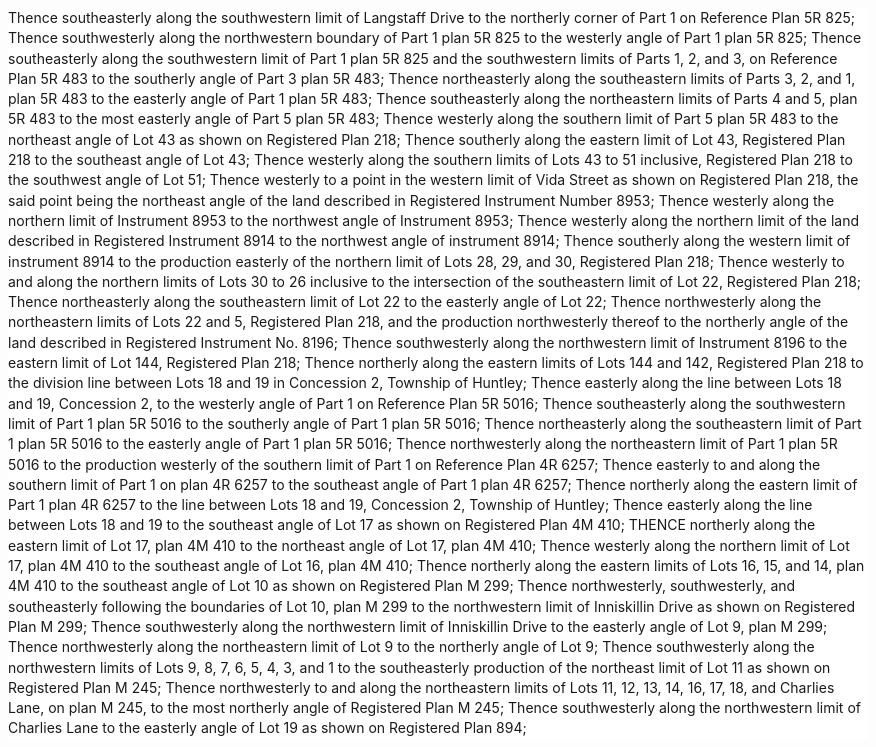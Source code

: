 Thence southeasterly along the southwestern limit of Langstaff Drive to the northerly corner of Part 1 on Reference Plan 5R 825;
Thence southwesterly along the northwestern boundary of Part 1 plan 5R 825 to the westerly angle of Part 1 plan 5R 825;
Thence southeasterly along the southwestern limit of Part 1 plan 5R 825 and the southwestern limits of Parts 1, 2, and 3, on Reference Plan 5R 483 to the southerly angle of Part 3 plan 5R 483;
Thence northeasterly along the southeastern limits of Parts 3, 2, and 1, plan 5R 483 to the easterly angle of Part 1 plan 5R 483;
Thence southeasterly along the northeastern limits of Parts 4 and 5, plan 5R 483 to the most easterly angle of Part 5 plan 5R 483;
Thence westerly along the southern limit of Part 5 plan 5R 483 to the northeast angle of Lot 43 as shown on Registered Plan 218;
Thence southerly along the eastern limit of Lot 43, Registered Plan 218 to the southeast angle of Lot 43;
Thence westerly along the southern limits of Lots 43 to 51 inclusive, Registered Plan 218 to the southwest angle of Lot 51;
Thence westerly to a point in the western limit of Vida Street as shown on Registered Plan 218, the said point being the northeast angle of the land described in Registered Instrument Number 8953;
Thence westerly along the northern limit of Instrument 8953 to the northwest angle of Instrument 8953;
Thence westerly along the northern limit of the land described in Registered Instrument 8914 to the northwest angle of instrument 8914;
Thence southerly along the western limit of instrument 8914 to the production easterly of the northern limit of Lots 28, 29, and 30, Registered Plan 218;
Thence westerly to and along the northern limits of Lots 30 to 26 inclusive to the intersection of the southeastern limit of Lot 22, Registered Plan 218;
Thence northeasterly along the southeastern limit of Lot 22 to the easterly angle of Lot 22;
Thence northwesterly along the northeastern limits of Lots 22 and 5, Registered Plan 218, and the production northwesterly thereof to the northerly angle of the land described in Registered Instrument No. 8196;
Thence southwesterly along the northwestern limit of Instrument 8196 to the eastern limit of Lot 144, Registered Plan 218;
Thence northerly along the eastern limits of Lots 144 and 142, Registered Plan 218 to the division line between Lots 18 and 19 in Concession 2, Township of Huntley;
Thence easterly along the line between Lots 18 and 19, Concession 2, to the westerly angle of Part 1 on Reference Plan 5R 5016;
Thence southeasterly along the southwestern limit of Part 1 plan 5R 5016 to the southerly angle of Part 1 plan 5R 5016;
Thence northeasterly along the southeastern limit of Part 1 plan 5R 5016 to the easterly angle of Part 1 plan 5R 5016;
Thence northwesterly along the northeastern limit of Part 1 plan 5R 5016 to the production westerly of the southern limit of Part 1 on Reference Plan 4R 6257;
Thence easterly to and along the southern limit of Part 1 on plan 4R 6257 to the southeast angle of Part 1 plan 4R 6257;
Thence northerly along the eastern limit of Part 1 plan 4R 6257 to the line between Lots 18 and 19, Concession 2, Township of Huntley;
Thence easterly along the line between Lots 18 and 19 to the southeast angle of Lot 17 as shown on Registered Plan 4M 410; THENCE northerly along the eastern limit of Lot 17, plan 4M 410 to the northeast angle of Lot 17, plan 4M 410;
Thence westerly along the northern limit of Lot 17, plan 4M 410 to the southeast angle of Lot 16, plan 4M 410;
Thence northerly along the eastern limits of Lots 16, 15, and 14, plan 4M 410 to the southeast angle of Lot 10 as shown on Registered Plan M 299;
Thence northwesterly, southwesterly, and southeasterly following the boundaries of Lot 10, plan M 299 to the northwestern limit of Inniskillin Drive as shown on Registered Plan M 299;
Thence southwesterly along the northwestern limit of Inniskillin Drive to the easterly angle of Lot 9, plan M 299;
Thence northwesterly along the northeastern limit of Lot 9 to the northerly angle of Lot 9;
Thence southwesterly along the northwestern limits of Lots 9, 8, 7, 6, 5, 4, 3, and 1 to the southeasterly production of the northeast limit of Lot 11 as shown on Registered Plan M 245;
Thence northwesterly to and along the northeastern limits of Lots 11, 12, 13, 14, 16, 17, 18, and Charlies Lane, on plan M 245, to the most northerly angle of Registered Plan M 245;
Thence southwesterly along the northwestern limit of Charlies Lane to the easterly angle of Lot 19 as shown on Registered Plan 894;